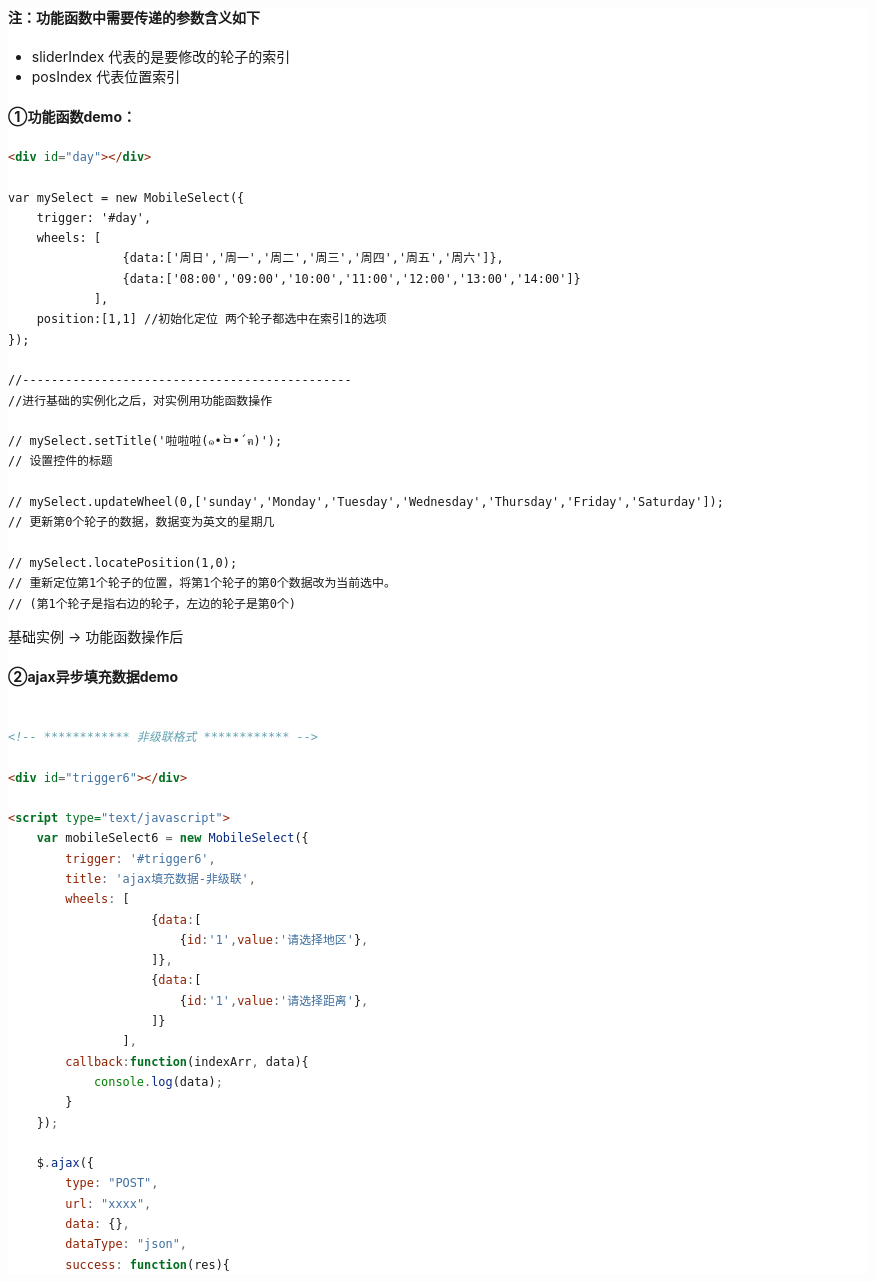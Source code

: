 #### 注：功能函数中需要传递的参数含义如下
 - sliderIndex 代表的是要修改的轮子的索引
 - posIndex 代表位置索引

#### ①功能函数demo：
```html
<div id="day"></div>

var mySelect = new MobileSelect({
    trigger: '#day',
    wheels: [
                {data:['周日','周一','周二','周三','周四','周五','周六']},
                {data:['08:00','09:00','10:00','11:00','12:00','13:00','14:00']}
            ],
    position:[1,1] //初始化定位 两个轮子都选中在索引1的选项
});

//----------------------------------------------
//进行基础的实例化之后，对实例用功能函数操作

// mySelect.setTitle('啦啦啦(๑•̀ㅁ•́ฅ)');
// 设置控件的标题

// mySelect.updateWheel(0,['sunday','Monday','Tuesday','Wednesday','Thursday','Friday','Saturday']);
// 更新第0个轮子的数据，数据变为英文的星期几

// mySelect.locatePosition(1,0);
// 重新定位第1个轮子的位置，将第1个轮子的第0个数据改为当前选中。
// (第1个轮子是指右边的轮子，左边的轮子是第0个)
```
基础实例 → 功能函数操作后

#### ②ajax异步填充数据demo

```html

<!-- ************ 非级联格式 ************ -->

<div id="trigger6"></div>

<script type="text/javascript">
    var mobileSelect6 = new MobileSelect({
        trigger: '#trigger6',
        title: 'ajax填充数据-非级联',
        wheels: [
                    {data:[
                        {id:'1',value:'请选择地区'},
                    ]},
                    {data:[
                        {id:'1',value:'请选择距离'},
                    ]}
                ],
        callback:function(indexArr, data){
            console.log(data);
        }
    });

    $.ajax({
        type: "POST",
        url: "xxxx",
        data: {},
        dataType: "json",
        success: function(res){
```